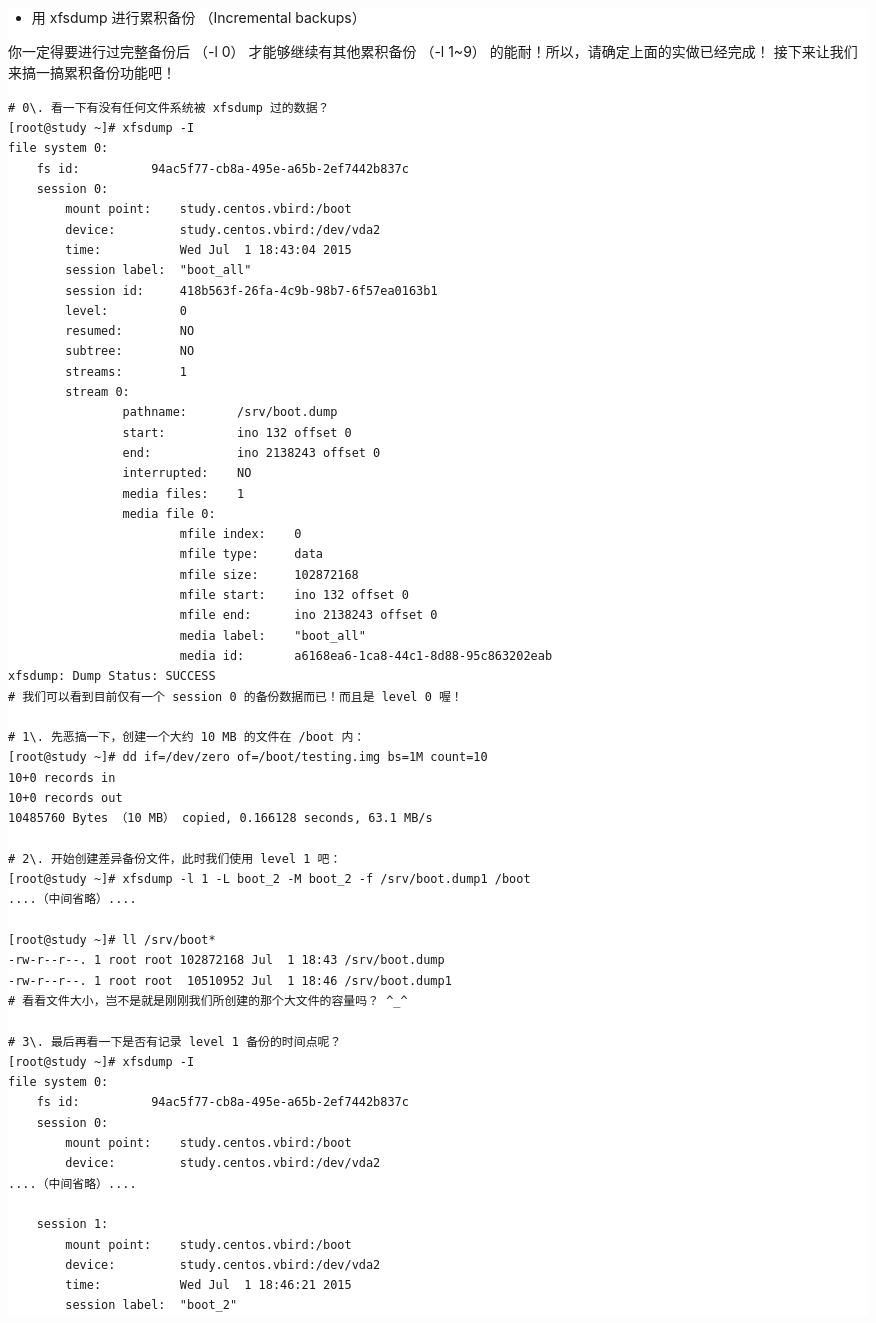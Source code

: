 *   用 xfsdump 进行累积备份 （Incremental backups）

你一定得要进行过完整备份后 （-l 0） 才能够继续有其他累积备份 （-l 1~9） 的能耐！所以，请确定上面的实做已经完成！ 接下来让我们来搞一搞累积备份功能吧！

```
# 0\. 看一下有没有任何文件系统被 xfsdump 过的数据？
[root@study ~]# xfsdump -I
file system 0:
    fs id:          94ac5f77-cb8a-495e-a65b-2ef7442b837c
    session 0:
        mount point:    study.centos.vbird:/boot
        device:         study.centos.vbird:/dev/vda2
        time:           Wed Jul  1 18:43:04 2015
        session label:  "boot_all"
        session id:     418b563f-26fa-4c9b-98b7-6f57ea0163b1
        level:          0
        resumed:        NO
        subtree:        NO
        streams:        1
        stream 0:
                pathname:       /srv/boot.dump
                start:          ino 132 offset 0
                end:            ino 2138243 offset 0
                interrupted:    NO
                media files:    1
                media file 0:
                        mfile index:    0
                        mfile type:     data
                        mfile size:     102872168
                        mfile start:    ino 132 offset 0
                        mfile end:      ino 2138243 offset 0
                        media label:    "boot_all"
                        media id:       a6168ea6-1ca8-44c1-8d88-95c863202eab
xfsdump: Dump Status: SUCCESS
# 我们可以看到目前仅有一个 session 0 的备份数据而已！而且是 level 0 喔！

# 1\. 先恶搞一下，创建一个大约 10 MB 的文件在 /boot 内：
[root@study ~]# dd if=/dev/zero of=/boot/testing.img bs=1M count=10
10+0 records in
10+0 records out
10485760 Bytes （10 MB） copied, 0.166128 seconds, 63.1 MB/s

# 2\. 开始创建差异备份文件，此时我们使用 level 1 吧：
[root@study ~]# xfsdump -l 1 -L boot_2 -M boot_2 -f /srv/boot.dump1 /boot
....（中间省略）....

[root@study ~]# ll /srv/boot*
-rw-r--r--. 1 root root 102872168 Jul  1 18:43 /srv/boot.dump
-rw-r--r--. 1 root root  10510952 Jul  1 18:46 /srv/boot.dump1
# 看看文件大小，岂不是就是刚刚我们所创建的那个大文件的容量吗？ ^_^

# 3\. 最后再看一下是否有记录 level 1 备份的时间点呢？
[root@study ~]# xfsdump -I
file system 0:
    fs id:          94ac5f77-cb8a-495e-a65b-2ef7442b837c
    session 0:
        mount point:    study.centos.vbird:/boot
        device:         study.centos.vbird:/dev/vda2
....（中间省略）....

    session 1:
        mount point:    study.centos.vbird:/boot
        device:         study.centos.vbird:/dev/vda2
        time:           Wed Jul  1 18:46:21 2015
        session label:  "boot_2"
```